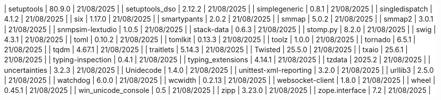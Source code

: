  | setuptools | 80.9.0 | 21/08/2025 | 
 | setuptools_dso | 2.12.2 | 21/08/2025 | 
 | simplegeneric | 0.8.1 | 21/08/2025 | 
 | singledispatch | 4.1.2 | 21/08/2025 | 
 | six | 1.17.0 | 21/08/2025 | 
 | smartypants | 2.0.2 | 21/08/2025 | 
 | smmap | 5.0.2 | 21/08/2025 | 
 | smmap2 | 3.0.1 | 21/08/2025 | 
 | snmpsim-lextudio | 1.0.5 | 21/08/2025 | 
 | stack-data | 0.6.3 | 21/08/2025 | 
 | stomp.py | 8.2.0 | 21/08/2025 | 
 | swig | 4.3.1 | 21/08/2025 | 
 | toml | 0.10.2 | 21/08/2025 | 
 | tomlkit | 0.13.3 | 21/08/2025 | 
 | toolz | 1.0.0 | 21/08/2025 | 
 | tornado | 6.5.1 | 21/08/2025 | 
 | tqdm | 4.67.1 | 21/08/2025 | 
 | traitlets | 5.14.3 | 21/08/2025 | 
 | Twisted | 25.5.0 | 21/08/2025 | 
 | txaio | 25.6.1 | 21/08/2025 | 
 | typing-inspection | 0.4.1 | 21/08/2025 | 
 | typing_extensions | 4.14.1 | 21/08/2025 | 
 | tzdata | 2025.2 | 21/08/2025 | 
 | uncertainties | 3.2.3 | 21/08/2025 | 
 | Unidecode | 1.4.0 | 21/08/2025 | 
 | unittest-xml-reporting | 3.2.0 | 21/08/2025 | 
 | urllib3 | 2.5.0 | 21/08/2025 | 
 | watchdog | 6.0.0 | 21/08/2025 | 
 | wcwidth | 0.2.13 | 21/08/2025 | 
 | websocket-client | 1.8.0 | 21/08/2025 | 
 | wheel | 0.45.1 | 21/08/2025 | 
 | win_unicode_console | 0.5 | 21/08/2025 | 
 | zipp | 3.23.0 | 21/08/2025 | 
 | zope.interface | 7.2 | 21/08/2025 | 
